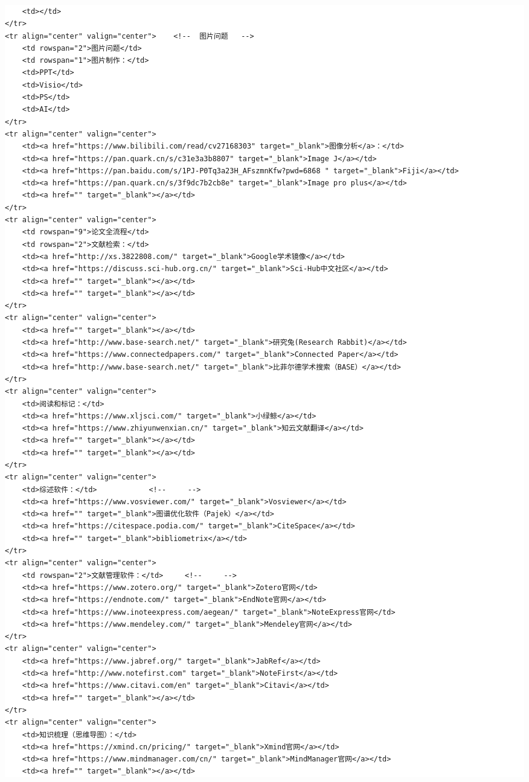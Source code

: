 		<td></td>
  	</tr>
	<tr align="center" valign="center">    <!--  图片问题   -->
	    <td rowspan="2">图片问题</td>
		<td rowspan="1">图片制作：</td>
  	    <td>PPT</td>
		<td>Visio</td>
		<td>PS</td>
		<td>AI</td>
  	</tr>
	<tr align="center" valign="center">
	    <td><a href="https://www.bilibili.com/read/cv27168303" target="_blank">图像分析</a>：</td>
  	    <td><a href="https://pan.quark.cn/s/c31e3a3b8807" target="_blank">Image J</a></td>
		<td><a href="https://pan.baidu.com/s/1PJ-P0Tq3a23H_AFszmnKfw?pwd=6868 " target="_blank">Fiji</a></td>
		<td><a href="https://pan.quark.cn/s/3f9dc7b2cb8e" target="_blank">Image pro plus</a></td>
		<td><a href="" target="_blank"></a></td>
  	</tr>
  	<tr align="center" valign="center">   
	    <td rowspan="9">论文全流程</td>
	    <td rowspan="2">文献检索：</td>
		<td><a href="http://xs.3822808.com/" target="_blank">Google学术镜像</a></td>
		<td><a href="https://discuss.sci-hub.org.cn/" target="_blank">Sci-Hub中文社区</a></td>
		<td><a href="" target="_blank"></a></td>
		<td><a href="" target="_blank"></a></td>
  	</tr>
	<tr align="center" valign="center">
  	    <td><a href="" target="_blank"></a></td>
		<td><a href="http://www.base-search.net/" target="_blank">研究兔(Research Rabbit)</a></td>
		<td><a href="https://www.connectedpapers.com/" target="_blank">Connected Paper</a></td>
		<td><a href="http://www.base-search.net/" target="_blank">比菲尔德学术搜索（BASE）</a></td>
  	</tr>
	<tr align="center" valign="center">
	    <td>阅读和标记：</td>
  	    <td><a href="https://www.xljsci.com/" target="_blank">小绿鲸</a></td>
		<td><a href="https://www.zhiyunwenxian.cn/" target="_blank">知云文献翻译</a></td>
		<td><a href="" target="_blank"></a></td>
		<td><a href="" target="_blank"></a></td>
  	</tr>
	<tr align="center" valign="center">
	    <td>综述软件：</td>            <!--     -->
  	    <td><a href="https://www.vosviewer.com/" target="_blank">Vosviewer</a></td>
		<td><a href="" target="_blank">图谱优化软件（Pajek）</a></td>
		<td><a href="https://citespace.podia.com/" target="_blank">CiteSpace</a></td>
		<td><a href="" target="_blank">bibliometrix</a></td>
  	</tr>
	<tr align="center" valign="center">
	    <td rowspan="2">文献管理软件：</td>     <!--     -->
  	    <td><a href="https://www.zotero.org/" target="_blank">Zotero官网</td>
		<td><a href="https://endnote.com/" target="_blank">EndNote官网</a></td>
		<td><a href="https://www.inoteexpress.com/aegean/" target="_blank">NoteExpress官网</td>
		<td><a href="https://www.mendeley.com/" target="_blank">Mendeley官网</a></td>
  	</tr>
	<tr align="center" valign="center">
	    <td><a href="https://www.jabref.org/" target="_blank">JabRef</a></td>
  	    <td><a href="http://www.notefirst.com" target="_blank">NoteFirst</a></td>
		<td><a href="https://www.citavi.com/en" target="_blank">Citavi</a></td>
		<td><a href="" target="_blank"></a></td>
  	</tr>
	<tr align="center" valign="center">
	    <td>知识梳理（思维导图）：</td>
  	    <td><a href="https://xmind.cn/pricing/" target="_blank">Xmind官网</a></td>
		<td><a href="https://www.mindmanager.com/cn/" target="_blank">MindManager官网</a></td>
		<td><a href="" target="_blank"></a></td>
